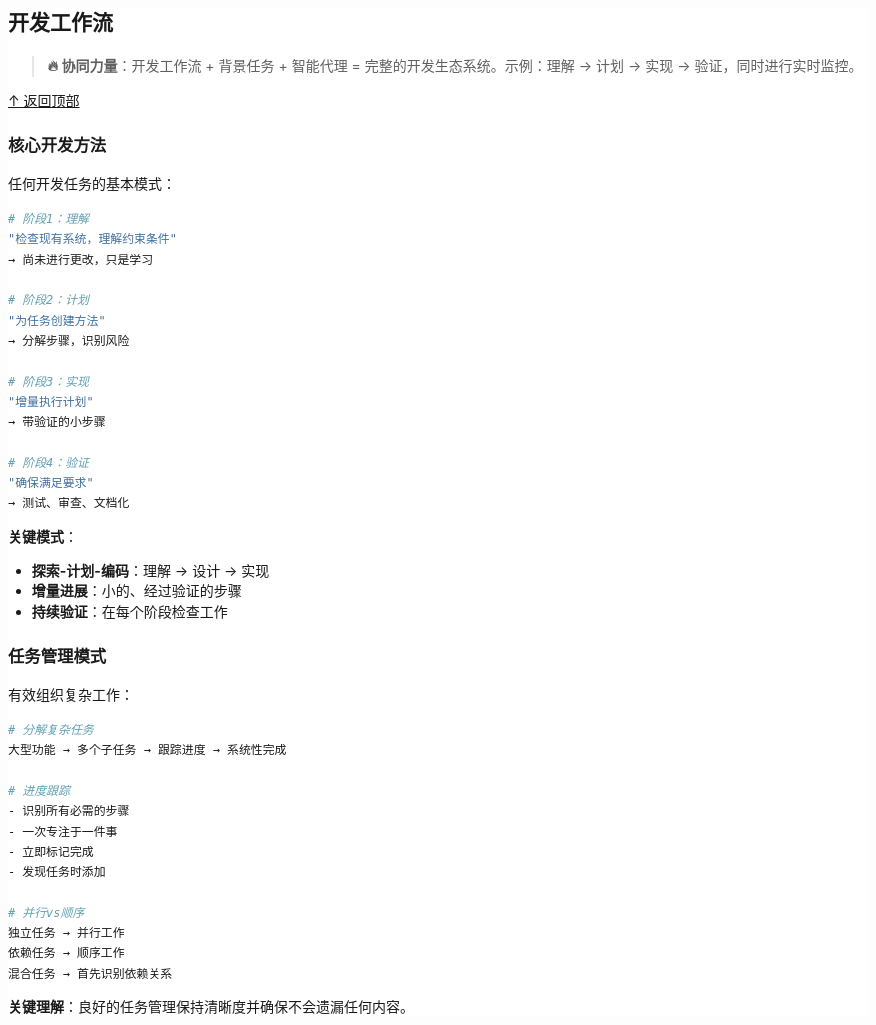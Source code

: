 ## 开发工作流

> **🔥 协同力量**：开发工作流 + 背景任务 + 智能代理 = 完整的开发生态系统。示例：理解 → 计划 → 实现 → 验证，同时进行实时监控。

[↑ 返回顶部](#快速导航)

### 核心开发方法
任何开发任务的基本模式：

```bash
# 阶段1：理解
"检查现有系统，理解约束条件"
→ 尚未进行更改，只是学习

# 阶段2：计划
"为任务创建方法"
→ 分解步骤，识别风险

# 阶段3：实现
"增量执行计划"
→ 带验证的小步骤

# 阶段4：验证
"确保满足要求"
→ 测试、审查、文档化
```

**关键模式**：
- **探索-计划-编码**：理解 → 设计 → 实现
- **增量进展**：小的、经过验证的步骤
- **持续验证**：在每个阶段检查工作

### 任务管理模式
有效组织复杂工作：

```bash
# 分解复杂任务
大型功能 → 多个子任务 → 跟踪进度 → 系统性完成

# 进度跟踪
- 识别所有必需的步骤
- 一次专注于一件事
- 立即标记完成
- 发现任务时添加

# 并行vs顺序
独立任务 → 并行工作
依赖任务 → 顺序工作
混合任务 → 首先识别依赖关系
```

**关键理解**：良好的任务管理保持清晰度并确保不会遗漏任何内容。
